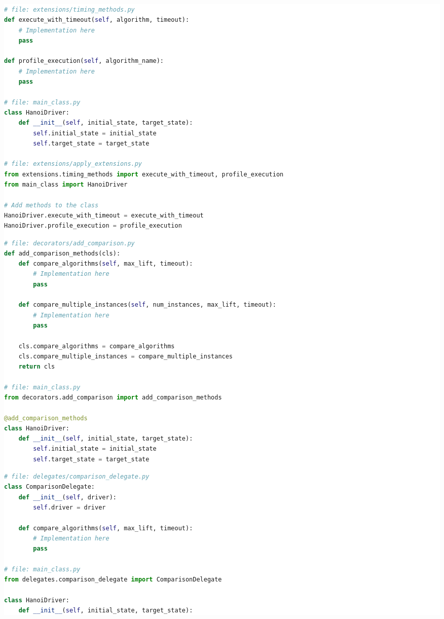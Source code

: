 ```python
# file: extensions/timing_methods.py
def execute_with_timeout(self, algorithm, timeout):
    # Implementation here
    pass

def profile_execution(self, algorithm_name):
    # Implementation here
    pass

# file: main_class.py
class HanoiDriver:
    def __init__(self, initial_state, target_state):
        self.initial_state = initial_state
        self.target_state = target_state

# file: extensions/apply_extensions.py
from extensions.timing_methods import execute_with_timeout, profile_execution
from main_class import HanoiDriver

# Add methods to the class
HanoiDriver.execute_with_timeout = execute_with_timeout
HanoiDriver.profile_execution = profile_execution
```

```python
# file: decorators/add_comparison.py
def add_comparison_methods(cls):
    def compare_algorithms(self, max_lift, timeout):
        # Implementation here
        pass
    
    def compare_multiple_instances(self, num_instances, max_lift, timeout):
        # Implementation here
        pass
    
    cls.compare_algorithms = compare_algorithms
    cls.compare_multiple_instances = compare_multiple_instances
    return cls

# file: main_class.py
from decorators.add_comparison import add_comparison_methods

@add_comparison_methods
class HanoiDriver:
    def __init__(self, initial_state, target_state):
        self.initial_state = initial_state
        self.target_state = target_state
```

```python
# file: delegates/comparison_delegate.py
class ComparisonDelegate:
    def __init__(self, driver):
        self.driver = driver
    
    def compare_algorithms(self, max_lift, timeout):
        # Implementation here
        pass

# file: main_class.py
from delegates.comparison_delegate import ComparisonDelegate

class HanoiDriver:
    def __init__(self, initial_state, target_state):
```